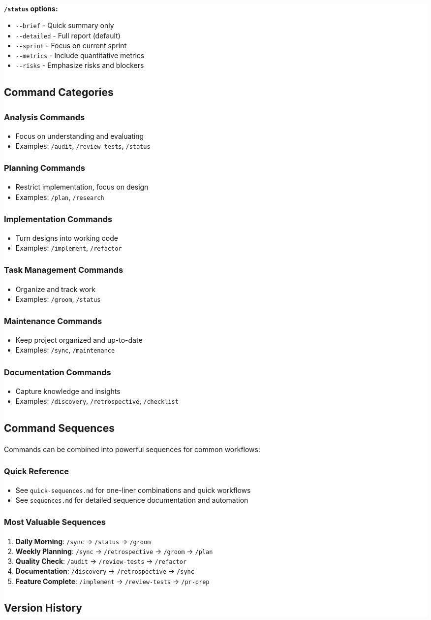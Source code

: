**`/status` options:**
- `--brief` - Quick summary only
- `--detailed` - Full report (default)
- `--sprint` - Focus on current sprint
- `--metrics` - Include quantitative metrics
- `--risks` - Emphasize risks and blockers

## Command Categories

### Analysis Commands
- Focus on understanding and evaluating
- Examples: `/audit`, `/review-tests`, `/status`

### Planning Commands  
- Restrict implementation, focus on design
- Examples: `/plan`, `/research`

### Implementation Commands
- Turn designs into working code
- Examples: `/implement`, `/refactor`

### Task Management Commands
- Organize and track work
- Examples: `/groom`, `/status`

### Maintenance Commands
- Keep project organized and up-to-date
- Examples: `/sync`, `/maintenance`

### Documentation Commands
- Capture knowledge and insights
- Examples: `/discovery`, `/retrospective`, `/checklist`

## Command Sequences

Commands can be combined into powerful sequences for common workflows:

### Quick Reference
- See `quick-sequences.md` for one-liner combinations and quick workflows
- See `sequences.md` for detailed sequence documentation and automation

### Most Valuable Sequences
1. **Daily Morning**: `/sync` → `/status` → `/groom`
2. **Weekly Planning**: `/sync` → `/retrospective` → `/groom` → `/plan`
3. **Quality Check**: `/audit` → `/review-tests` → `/refactor`
4. **Documentation**: `/discovery` → `/retrospective` → `/sync`
5. **Feature Complete**: `/implement` → `/review-tests` → `/pr-prep`

## Version History
